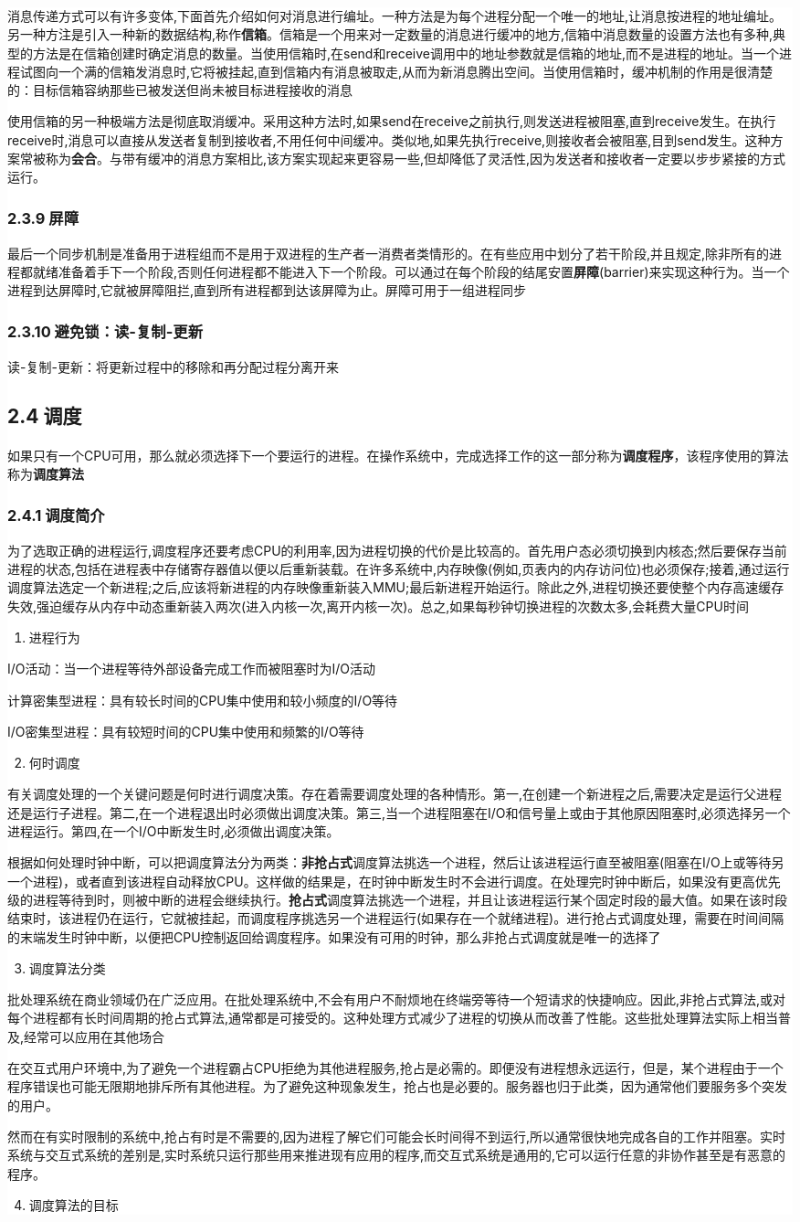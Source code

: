 消息传递方式可以有许多变体,下面首先介绍如何对消息进行编址。一种方法是为每个进程分配一个唯一的地址,让消息按进程的地址编址。另一种方注是引入一种新的数据结构,称作**信箱**。信箱是一个用来对一定数量的消息进行缓冲的地方,信箱中消息数量的设置方法也有多种,典型的方法是在信箱创建时确定消息的数量。当使用信箱时,在send和receive调用中的地址参数就是信箱的地址,而不是进程的地址。当一个进程试图向一个满的信箱发消息时,它将被挂起,直到信箱内有消息被取走,从而为新消息腾出空间。当使用信箱时，缓冲机制的作用是很清楚的：目标信箱容纳那些已被发送但尚未被目标进程接收的消息

使用信箱的另一种极端方法是彻底取消缓冲。采用这种方法时,如果send在receive之前执行,则发送进程被阻塞,直到receive发生。在执行receive时,消息可以直接从发送者复制到接收者,不用任何中间缓冲。类似地,如果先执行receive,则接收者会被阻塞,目到send发生。这种方案常被称为**会合**。与带有缓冲的消息方案相比,该方案实现起来更容易一些,但却降低了灵活性,因为发送者和接收者一定要以步步紧接的方式运行。

### 2.3.9 屏障

最后一个同步机制是准备用于进程组而不是用于双进程的生产者一消费者类情形的。在有些应用中划分了若干阶段,并且规定,除非所有的进程都就绪准备着手下一个阶段,否则任何进程都不能进入下一个阶段。可以通过在每个阶段的结尾安置**屏障**(barrier)来实现这种行为。当一个进程到达屏障时,它就被屏障阻拦,直到所有进程都到达该屏障为止。屏障可用于一组进程同步

### 2.3.10 避免锁：读-复制-更新

读-复制-更新：将更新过程中的移除和再分配过程分离开来

## 2.4 调度

如果只有一个CPU可用，那么就必须选择下一个要运行的进程。在操作系统中，完成选择工作的这一部分称为**调度程序**，该程序使用的算法称为**调度算法**

### 2.4.1 调度简介

为了选取正确的进程运行,调度程序还要考虑CPU的利用率,因为进程切换的代价是比较高的。首先用户态必须切换到内核态;然后要保存当前进程的状态,包括在进程表中存储寄存器值以便以后重新装载。在许多系统中,内存映像(例如,页表内的内存访问位)也必须保存;接着,通过运行调度算法选定一个新进程;之后,应该将新进程的内存映像重新装入MMU;最后新进程开始运行。除此之外,进程切换还要使整个内存高速缓存失效,强迫缓存从内存中动态重新装入两次(进入内核一次,离开内核一次)。总之,如果每秒钟切换进程的次数太多,会耗费大量CPU时间

1. 进程行为

I/O活动：当一个进程等待外部设备完成工作而被阻塞时为I/O活动

计算密集型进程：具有较长时间的CPU集中使用和较小频度的I/O等待

I/O密集型进程：具有较短时间的CPU集中使用和频繁的I/O等待

2. 何时调度

有关调度处理的一个关键问题是何时进行调度决策。存在着需要调度处理的各种情形。第一,在创建一个新进程之后,需要决定是运行父进程还是运行子进程。第二,在一个进程退出时必须做出调度决策。第三,当一个进程阻塞在I/O和信号量上或由于其他原因阻塞时,必须选择另一个进程运行。第四,在一个I/O中断发生时,必须做出调度决策。

根据如何处理时钟中断，可以把调度算法分为两类：**非抢占式**调度算法挑选一个进程，然后让该进程运行直至被阻塞(阻塞在I/O上或等待另一个进程)，或者直到该进程自动释放CPU。这样做的结果是，在时钟中断发生时不会进行调度。在处理完时钟中断后，如果没有更高优先级的进程等待到时，则被中断的进程会继续执行。**抢占式**调度算法挑选一个进程，并且让该进程运行某个固定时段的最大值。如果在该时段结束时，该进程仍在运行，它就被挂起，而调度程序挑选另一个进程运行(如果存在一个就绪进程)。进行抢占式调度处理，需要在时间间隔的末端发生时钟中断，以便把CPU控制返回给调度程序。如果没有可用的时钟，那么非抢占式调度就是唯一的选择了

3. 调度算法分类

批处理系统在商业领域仍在广泛应用。在批处理系统中,不会有用户不耐烦地在终端旁等待一个短请求的快捷响应。因此,非抢占式算法,或对每个进程都有长时间周期的抢占式算法,通常都是可接受的。这种处理方式减少了进程的切换从而改善了性能。这些批处理算法实际上相当普及,经常可以应用在其他场合

在交互式用户环境中,为了避免一个进程霸占CPU拒绝为其他进程服务,抢占是必需的。即便没有进程想永远运行，但是，某个进程由于一个程序错误也可能无限期地排斥所有其他进程。为了避免这种现象发生，抢占也是必要的。服务器也归于此类，因为通常他们要服务多个突发的用户。

然而在有实时限制的系统中,抢占有时是不需要的,因为进程了解它们可能会长时间得不到运行,所以通常很快地完成各自的工作并阻塞。实时系统与交互式系统的差别是,实时系统只运行那些用来推进现有应用的程序,而交互式系统是通用的,它可以运行任意的非协作甚至是有恶意的程序。

4. 调度算法的目标
